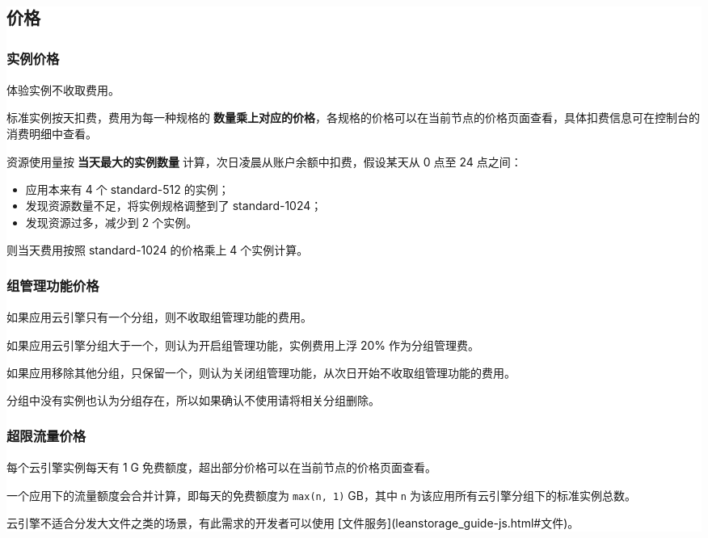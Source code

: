 ## 价格

### 实例价格

体验实例不收取费用。

标准实例按天扣费，费用为每一种规格的 **数量乘上对应的价格**，各规格的价格可以在当前节点的价格页面查看，具体扣费信息可在控制台的消费明细中查看。

资源使用量按 **当天最大的实例数量** 计算，次日凌晨从账户余额中扣费，假设某天从 0 点至 24 点之间：

* 应用本来有 4 个 standard-512 的实例；
* 发现资源数量不足，将实例规格调整到了 standard-1024；
* 发现资源过多，减少到 2 个实例。

则当天费用按照 standard-1024 的价格乘上 4 个实例计算。

### 组管理功能价格

如果应用云引擎只有一个分组，则不收取组管理功能的费用。

如果应用云引擎分组大于一个，则认为开启组管理功能，实例费用上浮 20% 作为分组管理费。

如果应用移除其他分组，只保留一个，则认为关闭组管理功能，从次日开始不收取组管理功能的费用。

<div class="callout callout-danger">分组中没有实例也认为分组存在，所以如果确认不使用请将相关分组删除。</div>

### 超限流量价格

每个云引擎实例每天有 1 G 免费额度，超出部分价格可以在当前节点的价格页面查看。

一个应用下的流量额度会合并计算，即每天的免费额度为 `max(n, 1)` GB，其中 `n` 为该应用所有云引擎分组下的标准实例总数。

<div class="callout callout-info">云引擎不适合分发大文件之类的场景，有此需求的开发者可以使用 [文件服务](leanstorage_guide-js.html#文件)。</div>

